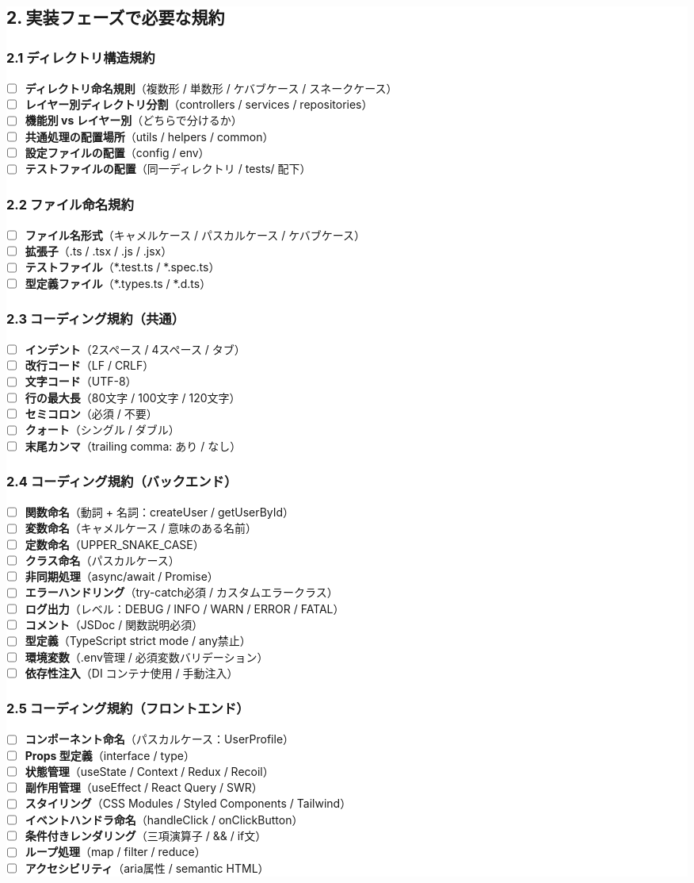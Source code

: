 ## 2. 実装フェーズで必要な規約

### 2.1 ディレクトリ構造規約
- [ ] **ディレクトリ命名規則**（複数形 / 単数形 / ケバブケース / スネークケース）
- [ ] **レイヤー別ディレクトリ分割**（controllers / services / repositories）
- [ ] **機能別 vs レイヤー別**（どちらで分けるか）
- [ ] **共通処理の配置場所**（utils / helpers / common）
- [ ] **設定ファイルの配置**（config / env）
- [ ] **テストファイルの配置**（同一ディレクトリ / tests/ 配下）

### 2.2 ファイル命名規約
- [ ] **ファイル名形式**（キャメルケース / パスカルケース / ケバブケース）
- [ ] **拡張子**（.ts / .tsx / .js / .jsx）
- [ ] **テストファイル**（*.test.ts / *.spec.ts）
- [ ] **型定義ファイル**（*.types.ts / *.d.ts）

### 2.3 コーディング規約（共通）
- [ ] **インデント**（2スペース / 4スペース / タブ）
- [ ] **改行コード**（LF / CRLF）
- [ ] **文字コード**（UTF-8）
- [ ] **行の最大長**（80文字 / 100文字 / 120文字）
- [ ] **セミコロン**（必須 / 不要）
- [ ] **クォート**（シングル / ダブル）
- [ ] **末尾カンマ**（trailing comma: あり / なし）

### 2.4 コーディング規約（バックエンド）
- [ ] **関数命名**（動詞 + 名詞：createUser / getUserById）
- [ ] **変数命名**（キャメルケース / 意味のある名前）
- [ ] **定数命名**（UPPER_SNAKE_CASE）
- [ ] **クラス命名**（パスカルケース）
- [ ] **非同期処理**（async/await / Promise）
- [ ] **エラーハンドリング**（try-catch必須 / カスタムエラークラス）
- [ ] **ログ出力**（レベル：DEBUG / INFO / WARN / ERROR / FATAL）
- [ ] **コメント**（JSDoc / 関数説明必須）
- [ ] **型定義**（TypeScript strict mode / any禁止）
- [ ] **環境変数**（.env管理 / 必須変数バリデーション）
- [ ] **依存性注入**（DI コンテナ使用 / 手動注入）

### 2.5 コーディング規約（フロントエンド）
- [ ] **コンポーネント命名**（パスカルケース：UserProfile）
- [ ] **Props 型定義**（interface / type）
- [ ] **状態管理**（useState / Context / Redux / Recoil）
- [ ] **副作用管理**（useEffect / React Query / SWR）
- [ ] **スタイリング**（CSS Modules / Styled Components / Tailwind）
- [ ] **イベントハンドラ命名**（handleClick / onClickButton）
- [ ] **条件付きレンダリング**（三項演算子 / && / if文）
- [ ] **ループ処理**（map / filter / reduce）
- [ ] **アクセシビリティ**（aria属性 / semantic HTML）
